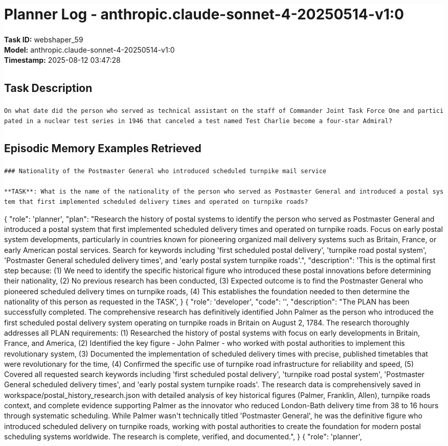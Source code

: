 # Planner Log - anthropic.claude-sonnet-4-20250514-v1:0

**Task ID:** webshaper_59  
**Model:** anthropic.claude-sonnet-4-20250514-v1:0  
**Timestamp:** 2025-08-12 03:47:28

## Task Description
```
On what date did the person who served as technical assistant on the staff of Commander Joint Task Force One and participated in a nuclear test series in 1946 that canceled a test named Test Charlie become a four-star Admiral?
```

## Episodic Memory Examples Retrieved
```
### Nationality of the Postmaster General who introduced scheduled turnpike mail service

**TASK**: What is the name of the nationality of the person who served as Postmaster General and introduced a postal system that first implemented scheduled delivery times and operated on turnpike roads?

```
{
    "role": 'planner',
    "plan": "Research the history of postal systems to identify the person who served as Postmaster General and introduced a postal system that first implemented scheduled delivery times and operated on turnpike roads. Focus on early postal system developments, particularly in countries known for pioneering organized mail delivery systems such as Britain, France, or early American postal services. Search for keywords including 'first scheduled postal delivery', 'turnpike road postal system', 'Postmaster General scheduled delivery times', and 'early postal system turnpike roads'.",
    "description": 'This is the optimal first step because: (1) We need to identify the specific historical figure who introduced these postal innovations before determining their nationality, (2) No previous research has been conducted, (3) Expected outcome is to find the Postmaster General who pioneered scheduled delivery times on turnpike roads, (4) This establishes the foundation needed to then determine the nationality of this person as requested in the TASK',
}
{
    "role": 'developer',
    "code": '<END>',
    "description": "The PLAN has been successfully completed. The comprehensive research has definitively identified John Palmer as the person who introduced the first scheduled postal delivery system operating on turnpike roads in Britain on August 2, 1784. The research thoroughly addresses all PLAN requirements: (1) Researched the history of postal systems with focus on early developments in Britain, France, and America, (2) Identified the key figure - John Palmer - who worked with postal authorities to implement this revolutionary system, (3) Documented the implementation of scheduled delivery times with precise, published timetables that were revolutionary for the time, (4) Confirmed the specific use of turnpike road infrastructure for reliability and speed, (5) Covered all requested search keywords including 'first scheduled postal delivery', 'turnpike road postal system', 'Postmaster General scheduled delivery times', and 'early postal system turnpike roads'. The research data is comprehensively saved in workspace/postal_history_research.json with detailed analysis of key historical figures (Palmer, Franklin, Allen), turnpike roads context, and complete evidence supporting Palmer as the innovator who reduced London-Bath delivery time from 38 to 16 hours through systematic scheduling. While Palmer wasn't technically titled 'Postmaster General', he was the definitive figure who introduced scheduled delivery on turnpike roads, working with postal authorities to create the foundation for modern postal scheduling systems worldwide. The research is complete, verified, and documented.",
}
{
    "role": 'planner',
